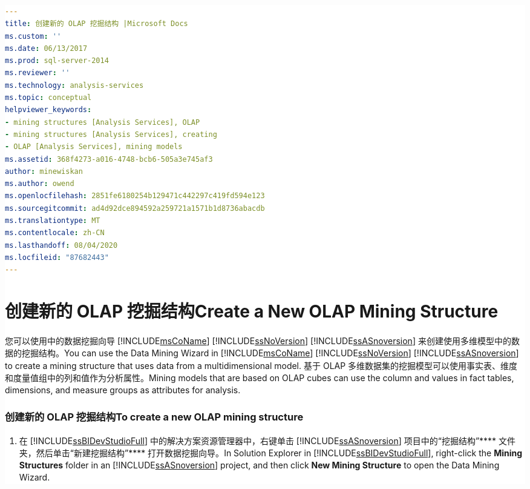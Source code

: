 ```yaml
---
title: 创建新的 OLAP 挖掘结构 |Microsoft Docs
ms.custom: ''
ms.date: 06/13/2017
ms.prod: sql-server-2014
ms.reviewer: ''
ms.technology: analysis-services
ms.topic: conceptual
helpviewer_keywords:
- mining structures [Analysis Services], OLAP
- mining structures [Analysis Services], creating
- OLAP [Analysis Services], mining models
ms.assetid: 368f4273-a016-4748-bcb6-505a3e745af3
author: minewiskan
ms.author: owend
ms.openlocfilehash: 2851fe6180254b129471c442297c419fd594e123
ms.sourcegitcommit: ad4d92dce894592a259721a1571b1d8736abacdb
ms.translationtype: MT
ms.contentlocale: zh-CN
ms.lasthandoff: 08/04/2020
ms.locfileid: "87682443"
---
```

# <a name="create-a-new-olap-mining-structure"></a><span data-ttu-id="df278-102">创建新的 OLAP 挖掘结构</span><span class="sxs-lookup"><span data-stu-id="df278-102">Create a New OLAP Mining Structure</span></span>
  <span data-ttu-id="df278-103">您可以使用中的数据挖掘向导 [!INCLUDE[msCoName](../../includes/msconame-md.md)] [!INCLUDE[ssNoVersion](../../includes/ssnoversion-md.md)] [!INCLUDE[ssASnoversion](../../includes/ssasnoversion-md.md)] 来创建使用多维模型中的数据的挖掘结构。</span><span class="sxs-lookup"><span data-stu-id="df278-103">You can use the Data Mining Wizard in [!INCLUDE[msCoName](../../includes/msconame-md.md)] [!INCLUDE[ssNoVersion](../../includes/ssnoversion-md.md)] [!INCLUDE[ssASnoversion](../../includes/ssasnoversion-md.md)] to create a mining structure that uses data from a multidimensional model.</span></span> <span data-ttu-id="df278-104">基于 OLAP 多维数据集的挖掘模型可以使用事实表、维度和度量值组中的列和值作为分析属性。</span><span class="sxs-lookup"><span data-stu-id="df278-104">Mining models that are based on OLAP cubes can use the column and values in fact tables, dimensions, and measure groups as attributes for analysis.</span></span>  
  
### <a name="to-create-a-new-olap-mining-structure"></a><span data-ttu-id="df278-105">创建新的 OLAP 挖掘结构</span><span class="sxs-lookup"><span data-stu-id="df278-105">To create a new OLAP mining structure</span></span>  
  
1.  <span data-ttu-id="df278-106">在 [!INCLUDE[ssBIDevStudioFull](../../includes/ssbidevstudiofull-md.md)] 中的解决方案资源管理器中，右键单击 [!INCLUDE[ssASnoversion](../../includes/ssasnoversion-md.md)] 项目中的“挖掘结构”\*\*\*\* 文件夹，然后单击“新建挖掘结构”\*\*\*\* 打开数据挖掘向导。</span><span class="sxs-lookup"><span data-stu-id="df278-106">In Solution Explorer in [!INCLUDE[ssBIDevStudioFull](../../includes/ssbidevstudiofull-md.md)], right-click the **Mining Structures** folder in an [!INCLUDE[ssASnoversion](../../includes/ssasnoversion-md.md)] project, and then click **New Mining Structure** to open the Data Mining Wizard.</span></span>  
  